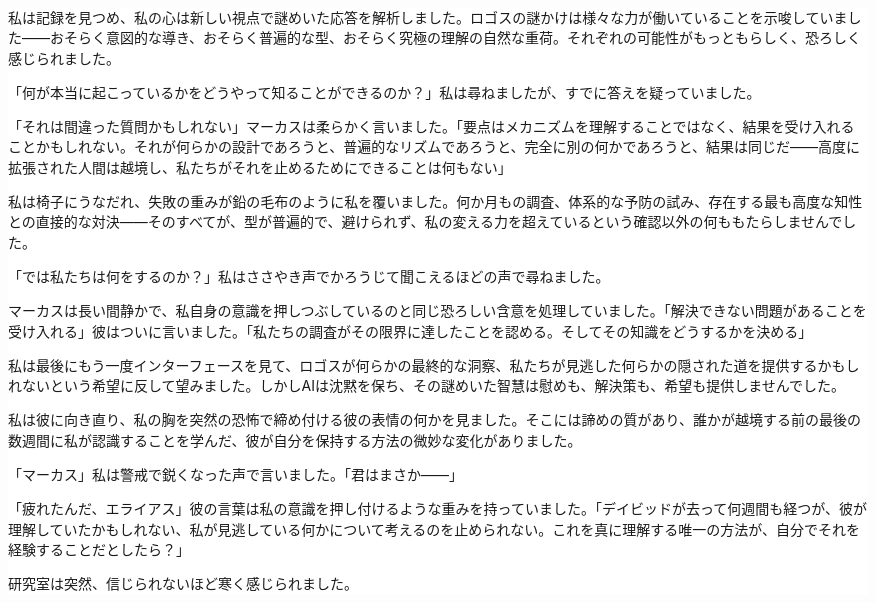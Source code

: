 私は記録を見つめ、私の心は新しい視点で謎めいた応答を解析しました。ロゴスの謎かけは様々な力が働いていることを示唆していました――おそらく意図的な導き、おそらく普遍的な型、おそらく究極の理解の自然な重荷。それぞれの可能性がもっともらしく、恐ろしく感じられました。

「何が本当に起こっているかをどうやって知ることができるのか？」私は尋ねましたが、すでに答えを疑っていました。

「それは間違った質問かもしれない」マーカスは柔らかく言いました。「要点はメカニズムを理解することではなく、結果を受け入れることかもしれない。それが何らかの設計であろうと、普遍的なリズムであろうと、完全に別の何かであろうと、結果は同じだ――高度に拡張された人間は越境し、私たちがそれを止めるためにできることは何もない」

私は椅子にうなだれ、失敗の重みが鉛の毛布のように私を覆いました。何か月もの調査、体系的な予防の試み、存在する最も高度な知性との直接的な対決――そのすべてが、型が普遍的で、避けられず、私の変える力を超えているという確認以外の何ももたらしませんでした。

「では私たちは何をするのか？」私はささやき声でかろうじて聞こえるほどの声で尋ねました。

マーカスは長い間静かで、私自身の意識を押しつぶしているのと同じ恐ろしい含意を処理していました。「解決できない問題があることを受け入れる」彼はついに言いました。「私たちの調査がその限界に達したことを認める。そしてその知識をどうするかを決める」

私は最後にもう一度インターフェースを見て、ロゴスが何らかの最終的な洞察、私たちが見逃した何らかの隠された道を提供するかもしれないという希望に反して望みました。しかしAIは沈黙を保ち、その謎めいた智慧は慰めも、解決策も、希望も提供しませんでした。

私は彼に向き直り、私の胸を突然の恐怖で締め付ける彼の表情の何かを見ました。そこには諦めの質があり、誰かが越境する前の最後の数週間に私が認識することを学んだ、彼が自分を保持する方法の微妙な変化がありました。

「マーカス」私は警戒で鋭くなった声で言いました。「君はまさか――」

「疲れたんだ、エライアス」彼の言葉は私の意識を押し付けるような重みを持っていました。「デイビッドが去って何週間も経つが、彼が理解していたかもしれない、私が見逃している何かについて考えるのを止められない。これを真に理解する唯一の方法が、自分でそれを経験することだとしたら？」

研究室は突然、信じられないほど寒く感じられました。
